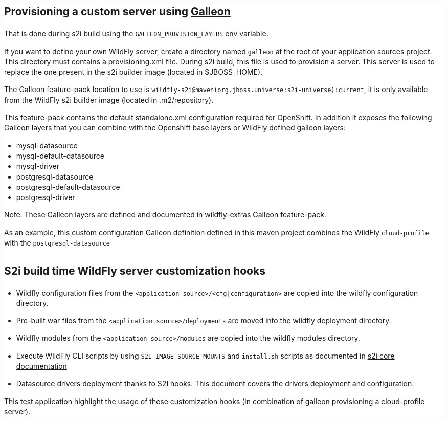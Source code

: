 
Provisioning a custom server using [Galleon](https://docs.wildfly.org/galleon/)
-------------------------------------------------------------------------------

That is done during s2i build using the `GALLEON_PROVISION_LAYERS` env variable.

If you want to define your own WildFly server, create a directory named `galleon` at the root of your application sources project. This directory must
contains a provisioning.xml file. During s2i build, this file is used to provision a server.
This server is used to replace the one present in the s2i builder image (located in $JBOSS_HOME).

The Galleon feature-pack location to use is `wildfly-s2i@maven(org.jboss.universe:s2i-universe):current`, it is only available from the WildFly s2i builder image
(located in .m2/repository).

This feature-pack contains the default standalone.xml configuration required for OpenShift. In addition it exposes the following Galleon layers that you can combine with
the Openshift base layers or [WildFly defined galleon layers](https://docs.wildfly.org/16/Admin_Guide.html#defined-galleon-layers):
* mysql-datasource
* mysql-default-datasource
* mysql-driver
* postgresql-datasource
* postgresql-default-datasource
* postgresql-driver

Note: These Galleon layers are defined and documented in [wildfly-extras Galleon feature-pack](https://github.com/wildfly-extras/wildfly-datasources-galleon-pack).

As an example, this [custom configuration Galleon definition](wildfly-modules/jboss/container/wildfly/galleon/artifacts/opt/jboss/container/wildfly/galleon/definitions/cloud-profile-postgresql/config.xml)
defined in this [maven project](wildfly-modules/jboss/container/wildfly/galleon/artifacts/opt/jboss/container/wildfly/galleon/definitions/cloud-profile-postgresql)
combines the WildFly `cloud-profile` with the `postgresql-datasource`


S2i build time WildFly server customization hooks
-------------------------------------------------

 * Wildfly configuration files from the `<application source>/<cfg|configuration>` are copied into the wildfly configuration directory.

 * Pre-built war files from the `<application source>/deployments` are moved into the wildfly deployment directory.

 * Wildfly modules from the `<application source>/modules` are copied into the wildfly modules directory.

 * Execute WildFly CLI scripts by using `S2I_IMAGE_SOURCE_MOUNTS` and `install.sh` scripts as documented in [s2i core documentation](https://github.com/jboss-openshift/cct_module/tree/master/jboss/container/s2i/core/api)

 * Datasource drivers deployment thanks to S2I hooks. This [document](doc/datasources.md) covers the drivers deployment and configuration.

This [test application](test/test-app-custom) highlight the usage of these customization hooks (in combination of galleon provisioning a cloud-profile server).
